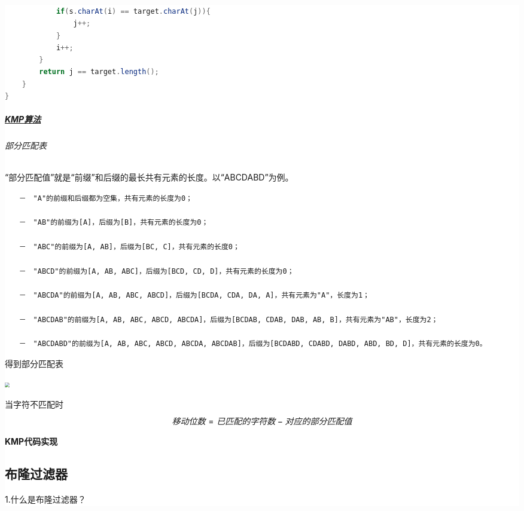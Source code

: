 ```java
            if(s.charAt(i) == target.charAt(j)){    
                j++;
            }
            i++;
        }
        return j == target.length();
    }
}
```

##### [KMP算法](http://www.ruanyifeng.com/blog/2013/05/Knuth%E2%80%93Morris%E2%80%93Pratt_algorithm.html)

###### 部分匹配表

“部分匹配值”就是“前缀”和后缀的最长共有元素的长度。以“ABCDABD”为例。

```text
　　－　"A"的前缀和后缀都为空集，共有元素的长度为0；

　　－　"AB"的前缀为[A]，后缀为[B]，共有元素的长度为0；

　　－　"ABC"的前缀为[A, AB]，后缀为[BC, C]，共有元素的长度0；

　　－　"ABCD"的前缀为[A, AB, ABC]，后缀为[BCD, CD, D]，共有元素的长度为0；

　　－　"ABCDA"的前缀为[A, AB, ABC, ABCD]，后缀为[BCDA, CDA, DA, A]，共有元素为"A"，长度为1；

　　－　"ABCDAB"的前缀为[A, AB, ABC, ABCD, ABCDA]，后缀为[BCDAB, CDAB, DAB, AB, B]，共有元素为"AB"，长度为2；

　　－　"ABCDABD"的前缀为[A, AB, ABC, ABCD, ABCDA, ABCDAB]，后缀为[BCDABD, CDABD, DABD, ABD, BD, D]，共有元素的长度为0。
```

得到部分匹配表

<img src="https://gitee.com/sun-qiao321/picture/raw/master/images/20210506192613.png" style="zoom:50%;" />



当字符不匹配时
$$
移动位数 = 已匹配的字符数 - 对应的部分匹配值
$$


**KMP代码实现**

```

```



## 布隆过滤器

1.什么是布隆过滤器？

